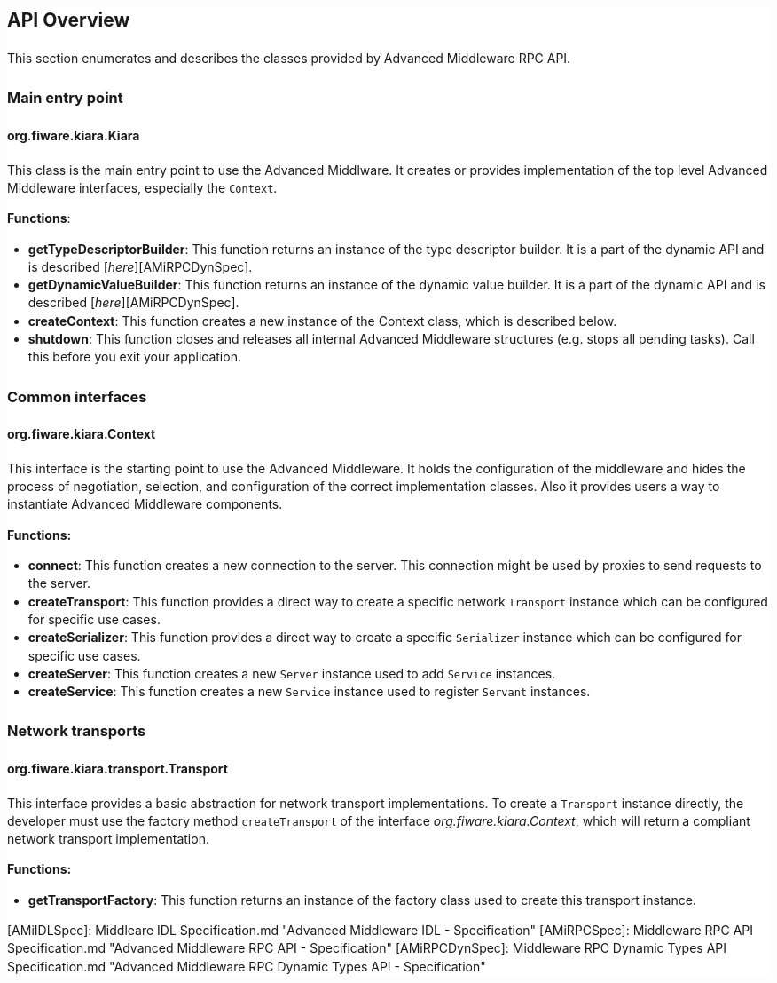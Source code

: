
API Overview
-----------
This section enumerates and describes the classes provided by Advanced Middleware RPC API.

### Main entry point

#### org.fiware.kiara.Kiara

This class is the main entry point to use the Advanced Middlware. It creates or provides implementation of the top level Advanced Middleware interfaces, especially the `Context`.

**Functions**:

- **getTypeDescriptorBuilder**: This function returns an instance of the type descriptor builder. It is a part of the dynamic API and is described [*here*][AMiRPCDynSpec].
- **getDynamicValueBuilder**: This function returns an instance of the dynamic value builder. It is a part of the dynamic API and is described [*here*][AMiRPCDynSpec].
- **createContext**: This function creates a new instance of the Context class, which is described below.
- **shutdown**: This function closes and releases all internal Advanced Middleware structures (e.g. stops all pending tasks). Call this before you exit your application.

### Common interfaces

#### org.fiware.kiara.Context

This interface is the starting point to use the Advanced Middleware. It holds the configuration of the middleware and hides the process of negotiation, selection, and configuration of the correct implementation classes. Also it provides users a way to instantiate Advanced Middleware components.

**Functions:**

- **connect**: This function creates a new connection to the server. This connection might be used by proxies to send requests to the server.
- **createTransport**: This function provides a direct way to create a specific network `Transport` instance which can be configured for specific use cases.
- **createSerializer**: This function provides a direct way to create a specific `Serializer` instance which can be configured for specific use cases.
- **createServer**: This function creates a new `Server` instance used to add `Service` instances.
- **createService**: This function creates a new `Service` instance used to register `Servant` instances.

### Network transports

#### org.fiware.kiara.transport.Transport

This interface provides a basic abstraction for network transport implementations. To create a `Transport` instance directly, the developer must use the factory method `createTransport` of the interface *org.fiware.kiara.Context*, which will return a compliant network transport implementation.

**Functions:**

- **getTransportFactory**: This function returns an instance of the factory class used to create this transport instance.
 

[AMiIDLSpec]:    Middleare IDL Specification.md "Advanced Middleware IDL - Specification"
[AMiRPCSpec]: Middleware RPC API Specification.md "Advanced Middleware RPC API - Specification"
[AMiRPCDynSpec]: Middleware RPC Dynamic Types API Specification.md "Advanced Middleware RPC Dynamic Types API - Specification"